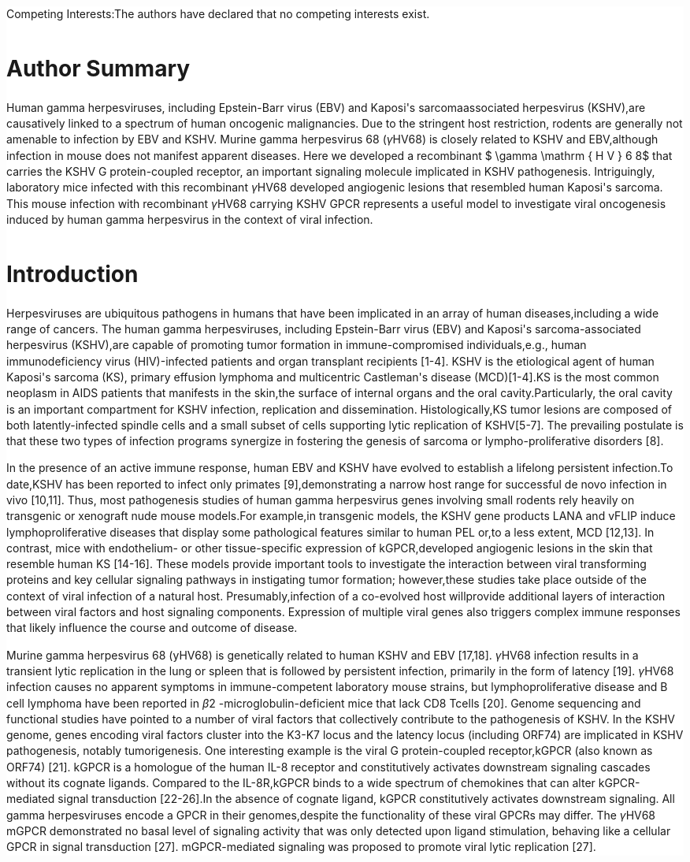 Competing Interests:The authors have declared that no competing interests exist.

# Author Summary

Human gamma herpesviruses, including Epstein-Barr virus (EBV) and Kaposi's sarcomaassociated herpesvirus (KSHV),are causatively linked to a spectrum of human oncogenic malignancies. Due to the stringent host restriction, rodents are generally not amenable to infection by EBV and KSHV. Murine gamma herpesvirus 68 $\left( \gamma \mathrm { H V 6 8 } \right)$ is closely related to KSHV and EBV,although infection in mouse does not manifest apparent diseases. Here we developed a recombinant $ \gamma \mathrm { H V } 6 8$ that carries the KSHV G protein-coupled receptor, an important signaling molecule implicated in KSHV pathogenesis. Intriguingly, laboratory mice infected with this recombinant $\gamma \mathrm { H V } 6 8$ developed angiogenic lesions that resembled human Kaposi's sarcoma. This mouse infection with recombinant $\gamma \mathrm { H V } 6 8$ carrying KSHV GPCR represents a useful model to investigate viral oncogenesis induced by human gamma herpesvirus in the context of viral infection.

# Introduction

Herpesviruses are ubiquitous pathogens in humans that have been implicated in an array of human diseases,including a wide range of cancers. The human gamma herpesviruses, including Epstein-Barr virus (EBV) and Kaposi's sarcoma-associated herpesvirus (KSHV),are capable of promoting tumor formation in immune-compromised individuals,e.g., human immunodeficiency virus (HIV)-infected patients and organ transplant recipients [1-4]. KSHV is the etiological agent of human Kaposi's sarcoma (KS), primary effusion lymphoma and multicentric Castleman's disease (MCD)[1-4].KS is the most common neoplasm in AIDS patients that manifests in the skin,the surface of internal organs and the oral cavity.Particularly, the oral cavity is an important compartment for KSHV infection, replication and dissemination. Histologically,KS tumor lesions are composed of both latently-infected spindle cells and a small subset of cells supporting lytic replication of KSHV[5-7]. The prevailing postulate is that these two types of infection programs synergize in fostering the genesis of sarcoma or lympho-proliferative disorders [8].

In the presence of an active immune response, human EBV and KSHV have evolved to establish a lifelong persistent infection.To date,KSHV has been reported to infect only primates [9],demonstrating a narrow host range for successful de novo infection in vivo [10,11]. Thus, most pathogenesis studies of human gamma herpesvirus genes involving small rodents rely heavily on transgenic or xenograft nude mouse models.For example,in transgenic models, the KSHV gene products LANA and vFLIP induce lymphoproliferative diseases that display some pathological features similar to human PEL or,to a less extent, MCD [12,13]. In contrast, mice with endothelium- or other tissue-specific expression of kGPCR,developed angiogenic lesions in the skin that resemble human KS [14-16]. These models provide important tools to investigate the interaction between viral transforming proteins and key cellular signaling pathways in instigating tumor formation; however,these studies take place outside of the context of viral infection of a natural host. Presumably,infection of a co-evolved host willprovide additional layers of interaction between viral factors and host signaling components. Expression of multiple viral genes also triggers complex immune responses that likely influence the course and outcome of disease.

Murine gamma herpesvirus 68 (yHV68) is genetically related to human KSHV and EBV [17,18]. $\gamma \mathrm { H V } 6 8$ infection results in a transient lytic replication in the lung or spleen that is followed by persistent infection, primarily in the form of latency [19]. $\gamma \mathrm { H V } 6 8$ infection causes no apparent symptoms in immune-competent laboratory mouse strains, but lymphoproliferative disease and B cell lymphoma have been reported in $\beta 2$ -microglobulin-deficient mice that lack CD8 Tcells [20]. Genome sequencing and functional studies have pointed to a number of viral factors that collectively contribute to the pathogenesis of KSHV. In the KSHV genome, genes encoding viral factors cluster into the K3-K7 locus and the latency locus (including ORF74) are implicated in KSHV pathogenesis, notably tumorigenesis. One interesting example is the viral G protein-coupled receptor,kGPCR (also known as ORF74) [21]. kGPCR is a homologue of the human IL-8 receptor and constitutively activates downstream signaling cascades without its cognate ligands. Compared to the IL-8R,kGPCR binds to a wide spectrum of chemokines that can alter kGPCR-mediated signal transduction [22-26].In the absence of cognate ligand, kGPCR constitutively activates downstream signaling. All gamma herpesviruses encode a GPCR in their genomes,despite the functionality of these viral GPCRs may differ. The $\gamma \mathrm { H V } 6 8$ mGPCR demonstrated no basal level of signaling activity that was only detected upon ligand stimulation, behaving like a cellular GPCR in signal transduction [27]. mGPCR-mediated signaling was proposed to promote viral lytic replication [27].
